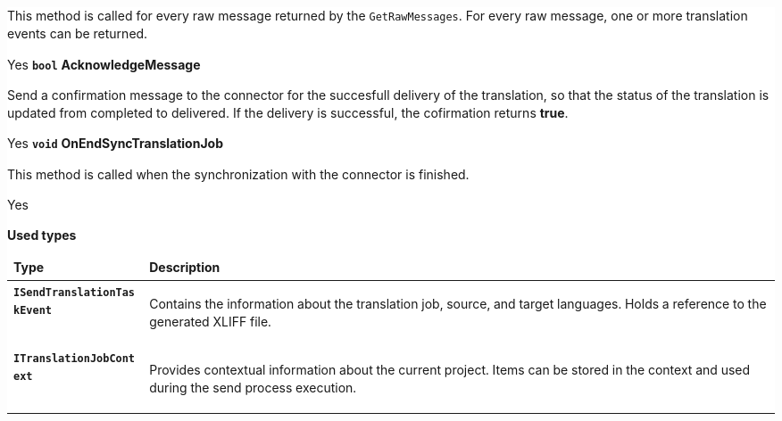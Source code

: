 This method is called for every raw message returned by the <code>GetRawMessages</code>. For every raw message, one or more translation events can be returned.
				</p>
			</td>
			<td>
				Yes
            </td>
		</tr>
		<tr>
			<td><strong><code>bool</code></strong></td>
			<td><strong>AcknowledgeMessage</strong></td>
			<td>
				<p>
Send a confirmation message to the connector for the succesfull delivery of the translation, so that the status of the translation is updated from completed to delivered. If the delivery is successful, the cofirmation returns **true**.
				</p>
			</td>
			<td>
				Yes
            </td>
		</tr>
		<tr>
			<td><strong><code>void</code></strong></td>
			<td><strong>OnEndSyncTranslationJob</strong></td>
			<td>
				<p>
					This method is called when the synchronization with the connector is finished.
				</p>
			</td>
			<td>
				Yes
			</td>
		</tr>
	</tbody>
</table>

**Used types**

<table>
	<thead>
		<tr>
			<td><strong>Type</strong></td>
			<td><strong>Description</strong></td>
		</tr>
	</thead>
	<tbody>
		<tr>
			<td><strong><code>ISendTranslationTaskEvent</code></strong></td>
			<td>
				<p>
					Contains the information about the translation job, source, and target languages. Holds a reference to the generated XLIFF file.
				</p>
			</td>
		</tr>
	<tr>
			<td><strong><code>ITranslationJobContext</code></strong></td>
			<td>
				<p>
					Provides contextual information about the current project. Items can be stored in the context and used during the send process execution.
				</p>
			</td>